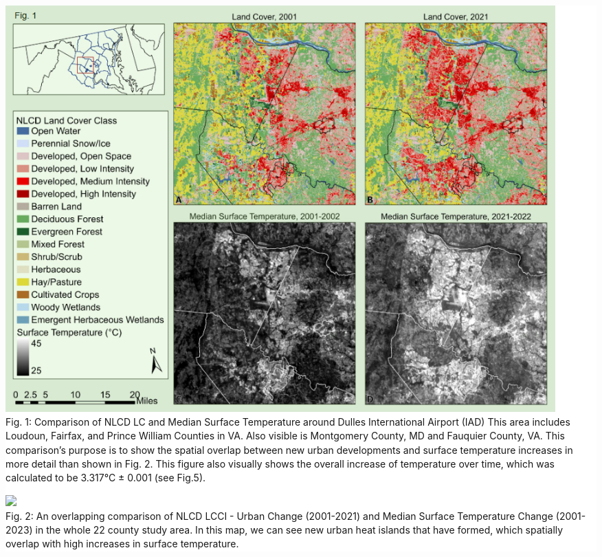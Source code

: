 <img src='/images/su24_fig1.png' width="800"><br/>
Fig. 1: Comparison of NLCD LC and Median Surface Temperature around Dulles International Airport (IAD) This area includes Loudoun, Fairfax, and Prince William Counties in VA. Also visible is Montgomery County, MD and Fauquier County, VA. This comparison’s purpose is to show the spatial overlap between new urban developments and surface temperature increases in more detail than shown in Fig. 2. This figure also visually shows the overall increase of temperature over time, which was calculated to be 3.317°C ± 0.001 (see Fig.5).

<img src='/images/su24_fig2.jpg' width="800"><br/>
Fig. 2: An overlapping comparison of NLCD LCCI - Urban Change (2001-2021) and Median Surface Temperature Change (2001-2023) in the whole 22 county study area. In this map, we can see new urban heat islands that have formed, which spatially overlap with high increases in surface temperature.
